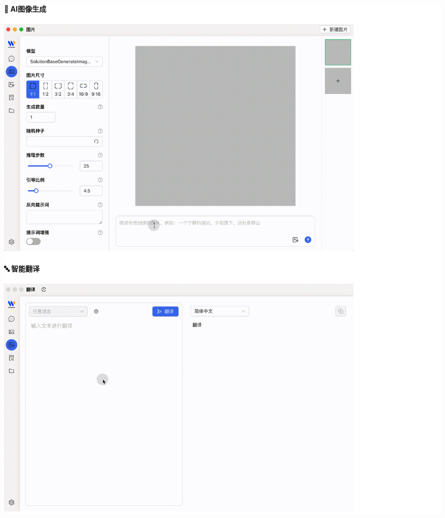   <h4>🎨 AI图像生成</h4>
  <img src="media/image-gen.gif" width="80%" alt="WorkStudio Image Generation" />
  
  <h4>🔤 智能翻译</h4>
  <img src="media/translate.gif" width="80%" alt="WorkStudio Translation" />
</div>
